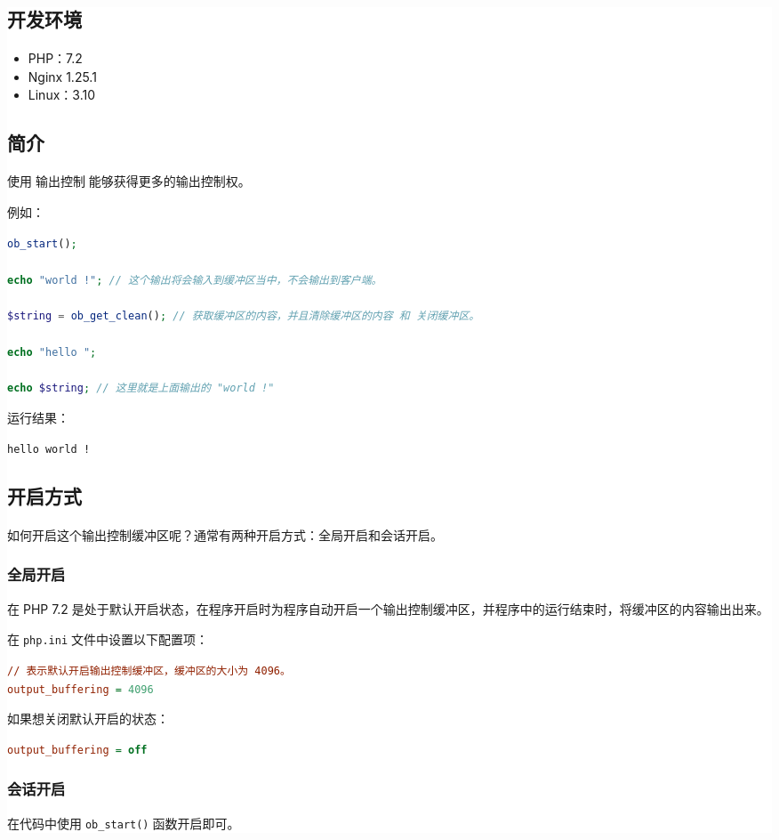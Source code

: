 

## 开发环境

- PHP：7.2
- Nginx 1.25.1
- Linux：3.10

## 简介

使用 输出控制 能够获得更多的输出控制权。

例如：

```php
ob_start();

echo "world !"; // 这个输出将会输入到缓冲区当中，不会输出到客户端。

$string = ob_get_clean(); // 获取缓冲区的内容，并且清除缓冲区的内容 和 关闭缓冲区。

echo "hello ";

echo $string; // 这里就是上面输出的 "world !"
```

运行结果：
```
hello world !
```


## 开启方式

如何开启这个输出控制缓冲区呢？通常有两种开启方式：全局开启和会话开启。

### 全局开启

在 PHP 7.2 是处于默认开启状态，在程序开启时为程序自动开启一个输出控制缓冲区，并程序中的运行结束时，将缓冲区的内容输出出来。

在 `php.ini` 文件中设置以下配置项：

```ini
// 表示默认开启输出控制缓冲区，缓冲区的大小为 4096。
output_buffering = 4096
```

如果想关闭默认开启的状态：

```ini
output_buffering = off
```


### 会话开启

在代码中使用 `ob_start()` 函数开启即可。
